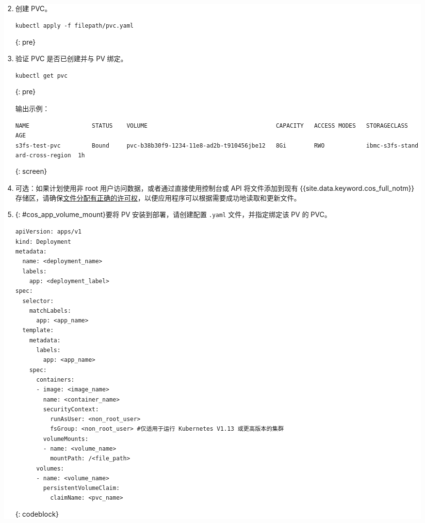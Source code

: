 2. 创建 PVC。
   ```
   kubectl apply -f filepath/pvc.yaml
   ```
   {: pre}

3. 验证 PVC 是否已创建并与 PV 绑定。
   ```
   kubectl get pvc
   ```
   {: pre}

   输出示例：
   ```
   NAME                  STATUS    VOLUME                                     CAPACITY   ACCESS MODES   STORAGECLASS                     AGE
   s3fs-test-pvc         Bound     pvc-b38b30f9-1234-11e8-ad2b-t910456jbe12   8Gi        RWO            ibmc-s3fs-standard-cross-region  1h
   ```
   {: screen}

4. 可选：如果计划使用非 root 用户访问数据，或者通过直接使用控制台或 API 将文件添加到现有 {{site.data.keyword.cos_full_notm}} 存储区，请确保[文件分配有正确的许可权](/docs/containers?topic=containers-cs_troubleshoot_storage#cos_nonroot_access)，以便应用程序可以根据需要成功地读取和更新文件。

4.  {: #cos_app_volume_mount}要将 PV 安装到部署，请创建配置 `.yaml` 文件，并指定绑定该 PV 的 PVC。

    ```
    apiVersion: apps/v1
    kind: Deployment
    metadata:
      name: <deployment_name>
      labels:
        app: <deployment_label>
    spec:
      selector:
        matchLabels:
          app: <app_name>
      template:
        metadata:
          labels:
            app: <app_name>
        spec:
          containers:
          - image: <image_name>
            name: <container_name>
            securityContext:
              runAsUser: <non_root_user>
              fsGroup: <non_root_user> #仅适用于运行 Kubernetes V1.13 或更高版本的集群
            volumeMounts:
            - name: <volume_name>
              mountPath: /<file_path>
          volumes:
          - name: <volume_name>
            persistentVolumeClaim:
              claimName: <pvc_name>
    ```
    {: codeblock}
